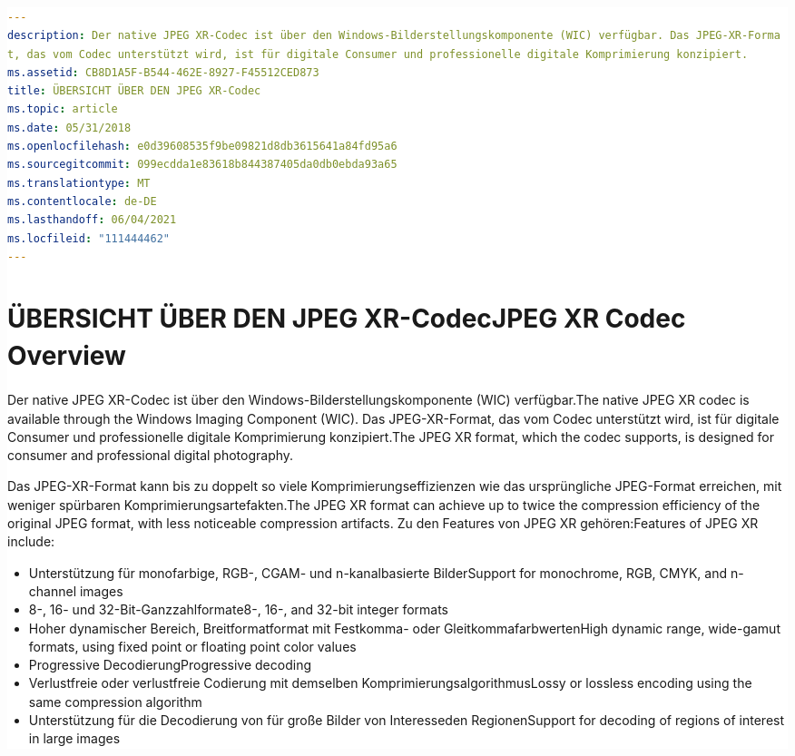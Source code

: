 ```yaml
---
description: Der native JPEG XR-Codec ist über den Windows-Bilderstellungskomponente (WIC) verfügbar. Das JPEG-XR-Format, das vom Codec unterstützt wird, ist für digitale Consumer und professionelle digitale Komprimierung konzipiert.
ms.assetid: CB8D1A5F-B544-462E-8927-F45512CED873
title: ÜBERSICHT ÜBER DEN JPEG XR-Codec
ms.topic: article
ms.date: 05/31/2018
ms.openlocfilehash: e0d39608535f9be09821d8db3615641a84fd95a6
ms.sourcegitcommit: 099ecdda1e83618b844387405da0db0ebda93a65
ms.translationtype: MT
ms.contentlocale: de-DE
ms.lasthandoff: 06/04/2021
ms.locfileid: "111444462"
---
```

# <a name="jpeg-xr-codec-overview"></a><span data-ttu-id="61ddb-104">ÜBERSICHT ÜBER DEN JPEG XR-Codec</span><span class="sxs-lookup"><span data-stu-id="61ddb-104">JPEG XR Codec Overview</span></span>

<span data-ttu-id="61ddb-105">Der native JPEG XR-Codec ist über den Windows-Bilderstellungskomponente (WIC) verfügbar.</span><span class="sxs-lookup"><span data-stu-id="61ddb-105">The native JPEG XR codec is available through the Windows Imaging Component (WIC).</span></span> <span data-ttu-id="61ddb-106">Das JPEG-XR-Format, das vom Codec unterstützt wird, ist für digitale Consumer und professionelle digitale Komprimierung konzipiert.</span><span class="sxs-lookup"><span data-stu-id="61ddb-106">The JPEG XR format, which the codec supports, is designed for consumer and professional digital photography.</span></span>

<span data-ttu-id="61ddb-107">Das JPEG-XR-Format kann bis zu doppelt so viele Komprimierungseffizienzen wie das ursprüngliche JPEG-Format erreichen, mit weniger spürbaren Komprimierungsartefakten.</span><span class="sxs-lookup"><span data-stu-id="61ddb-107">The JPEG XR format can achieve up to twice the compression efficiency of the original JPEG format, with less noticeable compression artifacts.</span></span> <span data-ttu-id="61ddb-108">Zu den Features von JPEG XR gehören:</span><span class="sxs-lookup"><span data-stu-id="61ddb-108">Features of JPEG XR include:</span></span>

-   <span data-ttu-id="61ddb-109">Unterstützung für monofarbige, RGB-, CGAM- und n-kanalbasierte Bilder</span><span class="sxs-lookup"><span data-stu-id="61ddb-109">Support for monochrome, RGB, CMYK, and n-channel images</span></span>
-   <span data-ttu-id="61ddb-110">8-, 16- und 32-Bit-Ganzzahlformate</span><span class="sxs-lookup"><span data-stu-id="61ddb-110">8-, 16-, and 32-bit integer formats</span></span>
-   <span data-ttu-id="61ddb-111">Hoher dynamischer Bereich, Breitformatformat mit Festkomma- oder Gleitkommafarbwerten</span><span class="sxs-lookup"><span data-stu-id="61ddb-111">High dynamic range, wide-gamut formats, using fixed point or floating point color values</span></span>
-   <span data-ttu-id="61ddb-112">Progressive Decodierung</span><span class="sxs-lookup"><span data-stu-id="61ddb-112">Progressive decoding</span></span>
-   <span data-ttu-id="61ddb-113">Verlustfreie oder verlustfreie Codierung mit demselben Komprimierungsalgorithmus</span><span class="sxs-lookup"><span data-stu-id="61ddb-113">Lossy or lossless encoding using the same compression algorithm</span></span>
-   <span data-ttu-id="61ddb-114">Unterstützung für die Decodierung von für große Bilder von Interesseden Regionen</span><span class="sxs-lookup"><span data-stu-id="61ddb-114">Support for decoding of regions of interest in large images</span></span>
